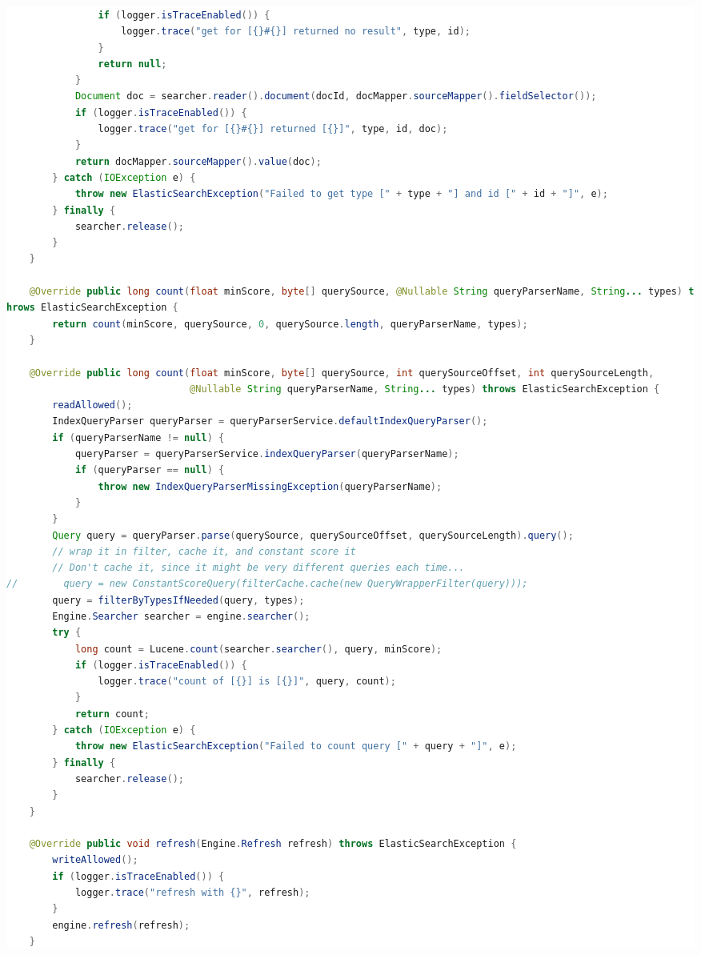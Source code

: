 ```java
                if (logger.isTraceEnabled()) {
                    logger.trace("get for [{}#{}] returned no result", type, id);
                }
                return null;
            }
            Document doc = searcher.reader().document(docId, docMapper.sourceMapper().fieldSelector());
            if (logger.isTraceEnabled()) {
                logger.trace("get for [{}#{}] returned [{}]", type, id, doc);
            }
            return docMapper.sourceMapper().value(doc);
        } catch (IOException e) {
            throw new ElasticSearchException("Failed to get type [" + type + "] and id [" + id + "]", e);
        } finally {
            searcher.release();
        }
    }

    @Override public long count(float minScore, byte[] querySource, @Nullable String queryParserName, String... types) throws ElasticSearchException {
        return count(minScore, querySource, 0, querySource.length, queryParserName, types);
    }

    @Override public long count(float minScore, byte[] querySource, int querySourceOffset, int querySourceLength,
                                @Nullable String queryParserName, String... types) throws ElasticSearchException {
        readAllowed();
        IndexQueryParser queryParser = queryParserService.defaultIndexQueryParser();
        if (queryParserName != null) {
            queryParser = queryParserService.indexQueryParser(queryParserName);
            if (queryParser == null) {
                throw new IndexQueryParserMissingException(queryParserName);
            }
        }
        Query query = queryParser.parse(querySource, querySourceOffset, querySourceLength).query();
        // wrap it in filter, cache it, and constant score it
        // Don't cache it, since it might be very different queries each time...
//        query = new ConstantScoreQuery(filterCache.cache(new QueryWrapperFilter(query)));
        query = filterByTypesIfNeeded(query, types);
        Engine.Searcher searcher = engine.searcher();
        try {
            long count = Lucene.count(searcher.searcher(), query, minScore);
            if (logger.isTraceEnabled()) {
                logger.trace("count of [{}] is [{}]", query, count);
            }
            return count;
        } catch (IOException e) {
            throw new ElasticSearchException("Failed to count query [" + query + "]", e);
        } finally {
            searcher.release();
        }
    }

    @Override public void refresh(Engine.Refresh refresh) throws ElasticSearchException {
        writeAllowed();
        if (logger.isTraceEnabled()) {
            logger.trace("refresh with {}", refresh);
        }
        engine.refresh(refresh);
    }

```